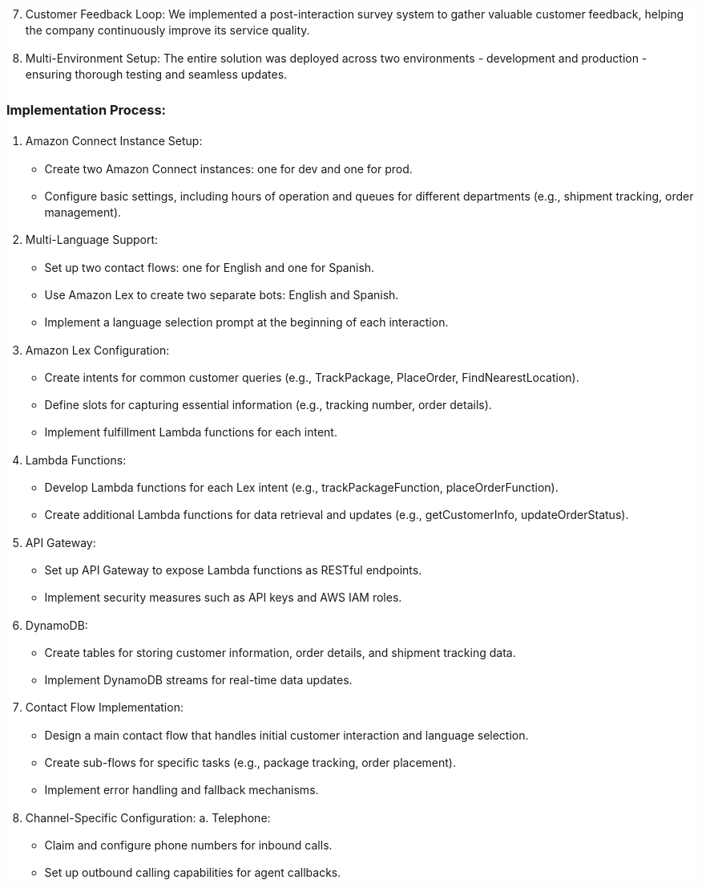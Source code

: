 7. Customer Feedback Loop: We implemented a post-interaction survey system to gather valuable customer feedback, helping the company continuously improve its service quality.
    
8. Multi-Environment Setup: The entire solution was deployed across two environments - development and production - ensuring thorough testing and seamless updates.
    

### Implementation Process:

1. Amazon Connect Instance Setup:
    
    * Create two Amazon Connect instances: one for dev and one for prod.
        
    * Configure basic settings, including hours of operation and queues for different departments (e.g., shipment tracking, order management).
        
2. Multi-Language Support:
    
    * Set up two contact flows: one for English and one for Spanish.
        
    * Use Amazon Lex to create two separate bots: English and Spanish.
        
    * Implement a language selection prompt at the beginning of each interaction.
        
3. Amazon Lex Configuration:
    
    * Create intents for common customer queries (e.g., TrackPackage, PlaceOrder, FindNearestLocation).
        
    * Define slots for capturing essential information (e.g., tracking number, order details).
        
    * Implement fulfillment Lambda functions for each intent.
        
4. Lambda Functions:
    
    * Develop Lambda functions for each Lex intent (e.g., trackPackageFunction, placeOrderFunction).
        
    * Create additional Lambda functions for data retrieval and updates (e.g., getCustomerInfo, updateOrderStatus).
        
5. API Gateway:
    
    * Set up API Gateway to expose Lambda functions as RESTful endpoints.
        
    * Implement security measures such as API keys and AWS IAM roles.
        
6. DynamoDB:
    
    * Create tables for storing customer information, order details, and shipment tracking data.
        
    * Implement DynamoDB streams for real-time data updates.
        
7. Contact Flow Implementation:
    
    * Design a main contact flow that handles initial customer interaction and language selection.
        
    * Create sub-flows for specific tasks (e.g., package tracking, order placement).
        
    * Implement error handling and fallback mechanisms.
        
8. Channel-Specific Configuration: a. Telephone:
    
    * Claim and configure phone numbers for inbound calls.
        
    * Set up outbound calling capabilities for agent callbacks.
        